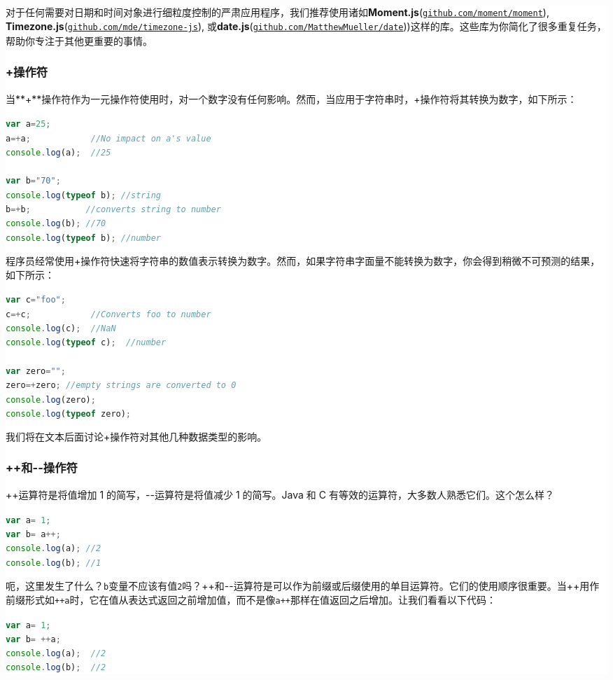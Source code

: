 对于任何需要对日期和时间对象进行细粒度控制的严肃应用程序，我们推荐使用诸如**Moment.js**([`github.com/moment/moment`](https://github.com/moment/moment)), **Timezone.js**([`github.com/mde/timezone-js`](https://github.com/mde/timezone-js)), 或**date.js**([`github.com/MatthewMueller/date`](https://github.com/MatthewMueller/date)))这样的库。这些库为你简化了很多重复任务，帮助你专注于其他更重要的事情。

### +操作符

当**+**操作符作为一元操作符使用时，对一个数字没有任何影响。然而，当应用于字符串时，+操作符将其转换为数字，如下所示：

```js
var a=25;
a=+a;            //No impact on a's value  
console.log(a);  //25

var b="70";
console.log(typeof b); //string
b=+b;           //converts string to number
console.log(b); //70
console.log(typeof b); //number
```

程序员经常使用+操作符快速将字符串的数值表示转换为数字。然而，如果字符串字面量不能转换为数字，你会得到稍微不可预测的结果，如下所示：

```js
var c="foo";
c=+c;            //Converts foo to number
console.log(c);  //NaN
console.log(typeof c);  //number

var zero="";
zero=+zero; //empty strings are converted to 0
console.log(zero);
console.log(typeof zero);
```

我们将在文本后面讨论+操作符对其他几种数据类型的影响。

### ++和--操作符

++运算符是将值增加 1 的简写，--运算符是将值减少 1 的简写。Java 和 C 有等效的运算符，大多数人熟悉它们。这个怎么样？

```js
var a= 1;
var b= a++;
console.log(a); //2
console.log(b); //1
```

呃，这里发生了什么？`b`变量不应该有值`2`吗？++和--运算符是可以作为前缀或后缀使用的单目运算符。它们的使用顺序很重要。当++用作前缀形式如`++a`时，它在值从表达式返回之前增加值，而不是像`a++`那样在值返回之后增加。让我们看看以下代码：

```js
var a= 1;
var b= ++a;
console.log(a);  //2
console.log(b);  //2
```
